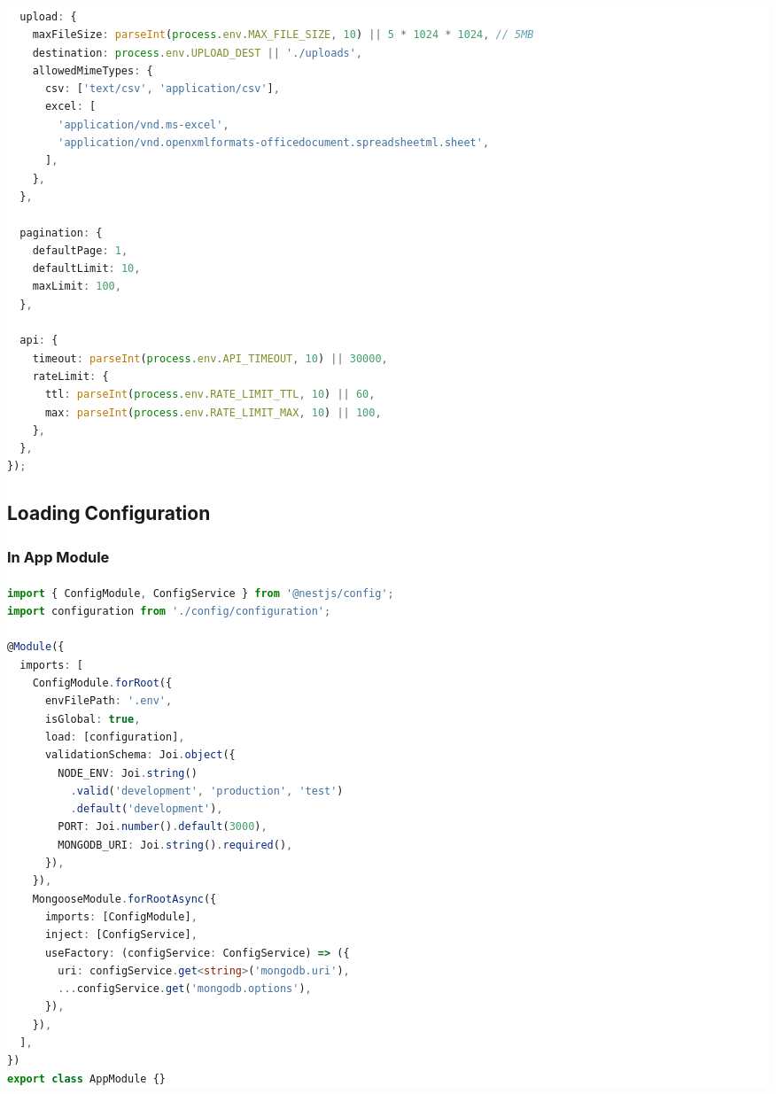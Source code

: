 ```typescript title="config/configuration.ts"
  upload: {
    maxFileSize: parseInt(process.env.MAX_FILE_SIZE, 10) || 5 * 1024 * 1024, // 5MB
    destination: process.env.UPLOAD_DEST || './uploads',
    allowedMimeTypes: {
      csv: ['text/csv', 'application/csv'],
      excel: [
        'application/vnd.ms-excel',
        'application/vnd.openxmlformats-officedocument.spreadsheetml.sheet',
      ],
    },
  },
  
  pagination: {
    defaultPage: 1,
    defaultLimit: 10,
    maxLimit: 100,
  },
  
  api: {
    timeout: parseInt(process.env.API_TIMEOUT, 10) || 30000,
    rateLimit: {
      ttl: parseInt(process.env.RATE_LIMIT_TTL, 10) || 60,
      max: parseInt(process.env.RATE_LIMIT_MAX, 10) || 100,
    },
  },
});
```

## Loading Configuration

### In App Module

```typescript title="app.module.ts"
import { ConfigModule, ConfigService } from '@nestjs/config';
import configuration from './config/configuration';

@Module({
  imports: [
    ConfigModule.forRoot({
      envFilePath: '.env',
      isGlobal: true,
      load: [configuration],
      validationSchema: Joi.object({
        NODE_ENV: Joi.string()
          .valid('development', 'production', 'test')
          .default('development'),
        PORT: Joi.number().default(3000),
        MONGODB_URI: Joi.string().required(),
      }),
    }),
    MongooseModule.forRootAsync({
      imports: [ConfigModule],
      inject: [ConfigService],
      useFactory: (configService: ConfigService) => ({
        uri: configService.get<string>('mongodb.uri'),
        ...configService.get('mongodb.options'),
      }),
    }),
  ],
})
export class AppModule {}
```
